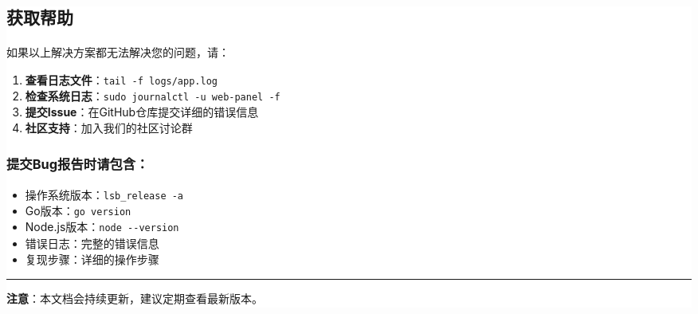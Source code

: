 ## 获取帮助

如果以上解决方案都无法解决您的问题，请：

1. **查看日志文件**：`tail -f logs/app.log`
2. **检查系统日志**：`sudo journalctl -u web-panel -f`
3. **提交Issue**：在GitHub仓库提交详细的错误信息
4. **社区支持**：加入我们的社区讨论群

### 提交Bug报告时请包含：

- 操作系统版本：`lsb_release -a`
- Go版本：`go version`
- Node.js版本：`node --version`
- 错误日志：完整的错误信息
- 复现步骤：详细的操作步骤

---

**注意**：本文档会持续更新，建议定期查看最新版本。